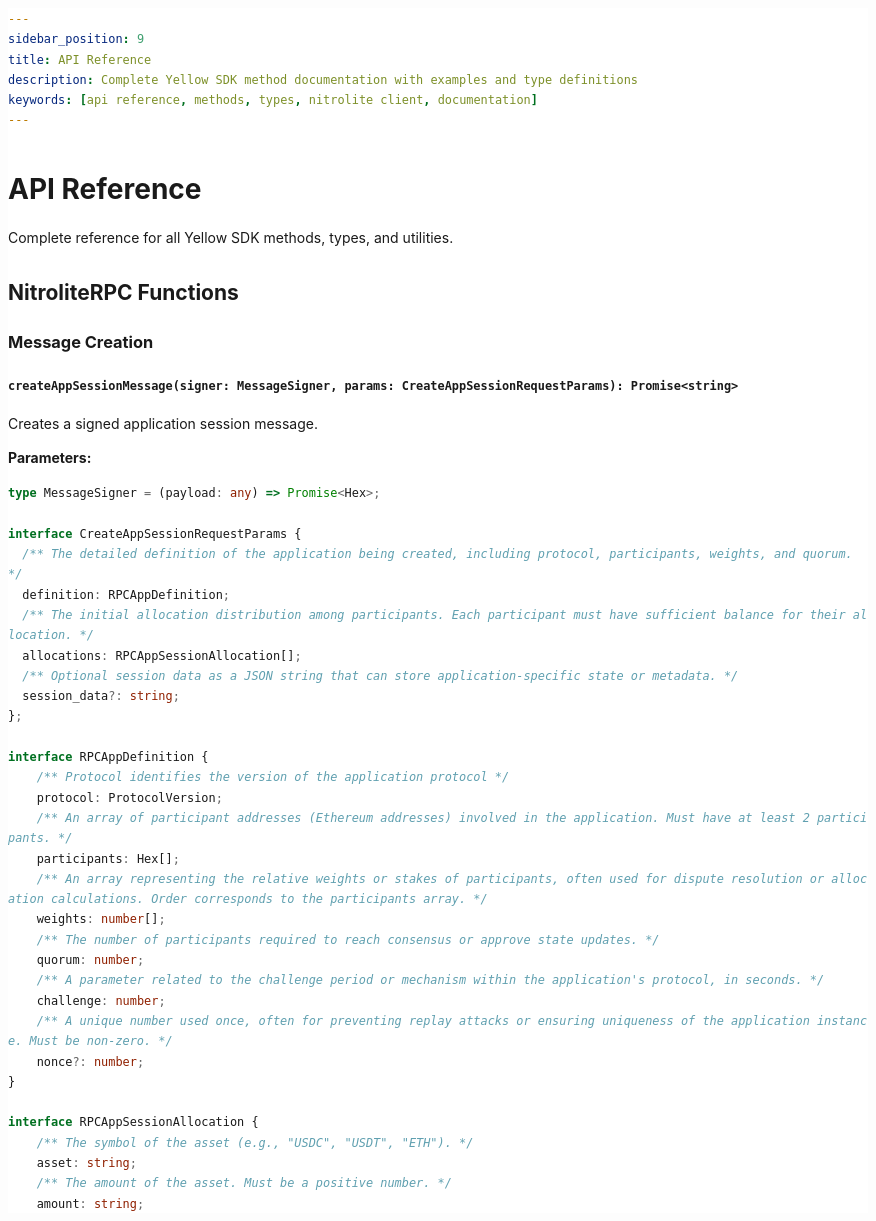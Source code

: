 ```yaml
---
sidebar_position: 9
title: API Reference
description: Complete Yellow SDK method documentation with examples and type definitions
keywords: [api reference, methods, types, nitrolite client, documentation]
---
```


# API Reference

Complete reference for all Yellow SDK methods, types, and utilities.

## NitroliteRPC Functions

### Message Creation

#### `createAppSessionMessage(signer: MessageSigner, params: CreateAppSessionRequestParams): Promise<string>`

Creates a signed application session message.

**Parameters:**

```typescript
type MessageSigner = (payload: any) => Promise<Hex>;

interface CreateAppSessionRequestParams {
  /** The detailed definition of the application being created, including protocol, participants, weights, and quorum. */
  definition: RPCAppDefinition;
  /** The initial allocation distribution among participants. Each participant must have sufficient balance for their allocation. */
  allocations: RPCAppSessionAllocation[];
  /** Optional session data as a JSON string that can store application-specific state or metadata. */
  session_data?: string;
};

interface RPCAppDefinition {
    /** Protocol identifies the version of the application protocol */
    protocol: ProtocolVersion;
    /** An array of participant addresses (Ethereum addresses) involved in the application. Must have at least 2 participants. */
    participants: Hex[];
    /** An array representing the relative weights or stakes of participants, often used for dispute resolution or allocation calculations. Order corresponds to the participants array. */
    weights: number[];
    /** The number of participants required to reach consensus or approve state updates. */
    quorum: number;
    /** A parameter related to the challenge period or mechanism within the application's protocol, in seconds. */
    challenge: number;
    /** A unique number used once, often for preventing replay attacks or ensuring uniqueness of the application instance. Must be non-zero. */
    nonce?: number;
}

interface RPCAppSessionAllocation {
    /** The symbol of the asset (e.g., "USDC", "USDT", "ETH"). */
    asset: string;
    /** The amount of the asset. Must be a positive number. */
    amount: string;
```